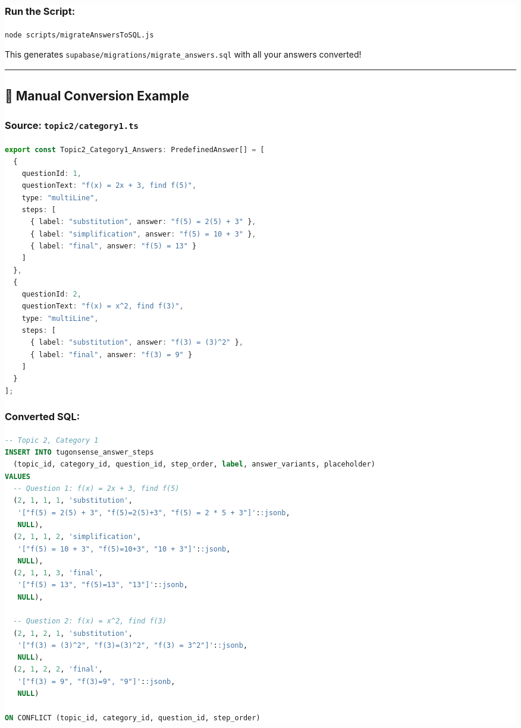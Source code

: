 ### Run the Script:
```bash
node scripts/migrateAnswersToSQL.js
```

This generates `supabase/migrations/migrate_answers.sql` with all your answers converted!

---

## 🎯 Manual Conversion Example

### Source: `topic2/category1.ts`

```typescript
export const Topic2_Category1_Answers: PredefinedAnswer[] = [
  {
    questionId: 1,
    questionText: "f(x) = 2x + 3, find f(5)",
    type: "multiLine",
    steps: [
      { label: "substitution", answer: "f(5) = 2(5) + 3" },
      { label: "simplification", answer: "f(5) = 10 + 3" },
      { label: "final", answer: "f(5) = 13" }
    ]
  },
  {
    questionId: 2,
    questionText: "f(x) = x^2, find f(3)",
    type: "multiLine",
    steps: [
      { label: "substitution", answer: "f(3) = (3)^2" },
      { label: "final", answer: "f(3) = 9" }
    ]
  }
];
```

### Converted SQL:

```sql
-- Topic 2, Category 1
INSERT INTO tugonsense_answer_steps 
  (topic_id, category_id, question_id, step_order, label, answer_variants, placeholder)
VALUES
  -- Question 1: f(x) = 2x + 3, find f(5)
  (2, 1, 1, 1, 'substitution', 
   '["f(5) = 2(5) + 3", "f(5)=2(5)+3", "f(5) = 2 * 5 + 3"]'::jsonb, 
   NULL),
  (2, 1, 1, 2, 'simplification', 
   '["f(5) = 10 + 3", "f(5)=10+3", "10 + 3"]'::jsonb, 
   NULL),
  (2, 1, 1, 3, 'final', 
   '["f(5) = 13", "f(5)=13", "13"]'::jsonb, 
   NULL),
   
  -- Question 2: f(x) = x^2, find f(3)
  (2, 1, 2, 1, 'substitution', 
   '["f(3) = (3)^2", "f(3)=(3)^2", "f(3) = 3^2"]'::jsonb, 
   NULL),
  (2, 1, 2, 2, 'final', 
   '["f(3) = 9", "f(3)=9", "9"]'::jsonb, 
   NULL)

ON CONFLICT (topic_id, category_id, question_id, step_order)
```
